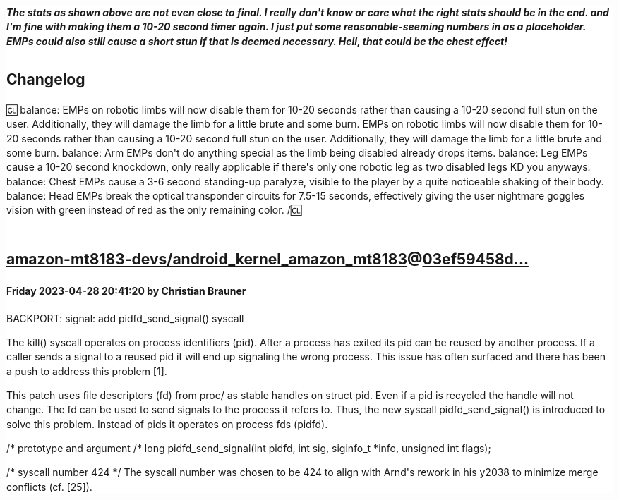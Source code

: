**_The stats as shown above are not even close to final. I really don't
know or care what the right stats should be in the end. and I'm fine
with making them a 10-20 second timer again. I just put some
reasonable-seeming numbers in as a placeholder. EMPs could also still
cause a short stun if that is deemed necessary. Hell, that could be the
chest effect!_**
## Changelog
:cl:
balance: EMPs on robotic limbs will now disable them for 10-20 seconds
rather than causing a 10-20 second full stun on the user. Additionally,
they will damage the limb for a little brute and some burn.
EMPs on robotic limbs will now disable them for 10-20 seconds rather
than causing a 10-20 second full stun on the user. Additionally, they
will damage the limb for a little brute and some burn.
balance: Arm EMPs don't do anything special as the limb being disabled
already drops items.
balance: Leg EMPs cause a 10-20 second knockdown, only really applicable
if there's only one robotic leg as two disabled legs KD you anyways.
balance: Chest EMPs cause a 3-6 second standing-up paralyze, visible to
the player by a quite noticeable shaking of their body.
balance: Head EMPs break the optical transponder circuits for 7.5-15
seconds, effectively giving the user nightmare goggles vision with green
instead of red as the only remaining color.
/:cl:

---
## [amazon-mt8183-devs/android_kernel_amazon_mt8183](https://github.com/amazon-mt8183-devs/android_kernel_amazon_mt8183)@[03ef59458d...](https://github.com/amazon-mt8183-devs/android_kernel_amazon_mt8183/commit/03ef59458d50de3736336de9a24cec86a4aebf8b)
#### Friday 2023-04-28 20:41:20 by Christian Brauner

BACKPORT: signal: add pidfd_send_signal() syscall

The kill() syscall operates on process identifiers (pid). After a process
has exited its pid can be reused by another process. If a caller sends a
signal to a reused pid it will end up signaling the wrong process. This
issue has often surfaced and there has been a push to address this problem [1].

This patch uses file descriptors (fd) from proc/<pid> as stable handles on
struct pid. Even if a pid is recycled the handle will not change. The fd
can be used to send signals to the process it refers to.
Thus, the new syscall pidfd_send_signal() is introduced to solve this
problem. Instead of pids it operates on process fds (pidfd).

/* prototype and argument /*
long pidfd_send_signal(int pidfd, int sig, siginfo_t *info, unsigned int flags);

/* syscall number 424 */
The syscall number was chosen to be 424 to align with Arnd's rework in his
y2038 to minimize merge conflicts (cf. [25]).
